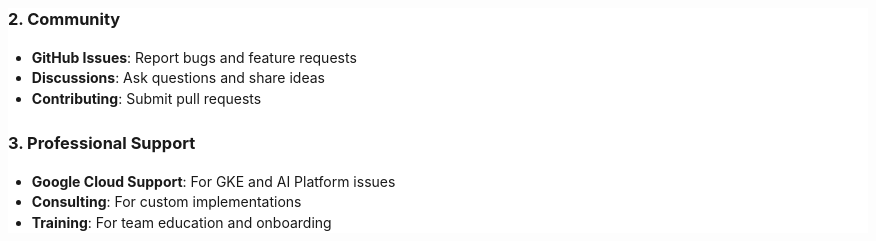 ### 2. Community
- **GitHub Issues**: Report bugs and feature requests
- **Discussions**: Ask questions and share ideas
- **Contributing**: Submit pull requests

### 3. Professional Support
- **Google Cloud Support**: For GKE and AI Platform issues
- **Consulting**: For custom implementations
- **Training**: For team education and onboarding
